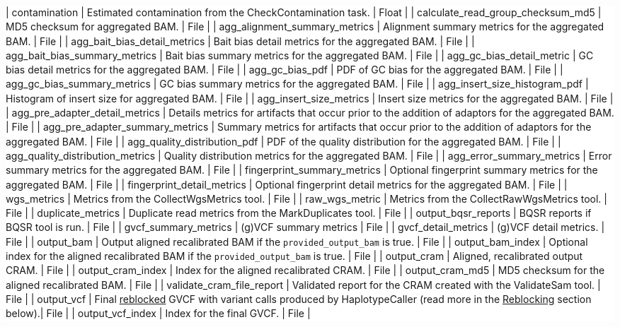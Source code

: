 | contamination | Estimated contamination from the CheckContamination task. | Float |
| calculate_read_group_checksum_md5 | MD5 checksum for aggregated BAM. | File |
| agg_alignment_summary_metrics | Alignment summary metrics for the aggregated BAM. | File |
| agg_bait_bias_detail_metrics | Bait bias detail metrics for the aggregated BAM. | File |
| agg_bait_bias_summary_metrics | Bait bias summary metrics for the aggregated BAM. | File |
| agg_gc_bias_detail_metric | GC bias detail metrics for the aggregated BAM. | File |
| agg_gc_bias_pdf | PDF of GC bias for the aggregated BAM. | File |
| agg_gc_bias_summary_metrics | GC bias summary metrics for the aggregated BAM. | File |
| agg_insert_size_histogram_pdf | Histogram of insert size for aggregated BAM. | File |
| agg_insert_size_metrics | Insert size metrics for the aggregated BAM. | File |
| agg_pre_adapter_detail_metrics | Details metrics for artifacts that occur prior to the addition of adaptors for the aggregated BAM. | File |
| agg_pre_adapter_summary_metrics | Summary metrics for artifacts that occur prior to the addition of adaptors for the aggregated BAM. | File |
| agg_quality_distribution_pdf | PDF of the quality distribution for the aggregated BAM. | File |
| agg_quality_distribution_metrics | Quality distribution metrics for the aggregated BAM. | File |
| agg_error_summary_metrics | Error summary metrics for the aggregated BAM. | File | 
| fingerprint_summary_metrics | Optional fingerprint summary metrics for the aggregated BAM. | File |
| fingerprint_detail_metrics | Optional fingerprint detail metrics for the aggregated BAM. | File |
| wgs_metrics | Metrics from the CollectWgsMetrics tool. | File |
| raw_wgs_metric | Metrics from the CollectRawWgsMetrics tool. | File |
| duplicate_metrics | Duplicate read metrics from the MarkDuplicates tool. | File |
| output_bqsr_reports | BQSR reports if BQSR tool is run. | File |
| gvcf_summary_metrics | (g)VCF summary metrics | File |
| gvcf_detail_metrics | (g)VCF detail metrics. | File |
| output_bam | Output aligned recalibrated BAM if the `provided_output_bam` is true. | File |
|  output_bam_index | Optional index for the aligned recalibrated BAM if the `provided_output_bam` is true. | File |
| output_cram | Aligned, recalibrated output CRAM. | File |
| output_cram_index | Index for the aligned recalibrated CRAM. | File |
| output_cram_md5 | MD5 checksum for the aligned recalibrated BAM. | File |
| validate_cram_file_report | Validated report for the CRAM created with the ValidateSam tool.  | File |
| output_vcf | Final [reblocked](https://gatk.broadinstitute.org/hc/en-us/articles/360037593171) GVCF with variant calls produced by HaplotypeCaller (read more in the [Reblocking](#reblocking) section below).| File |
| output_vcf_index | Index for the final GVCF. | File |
 